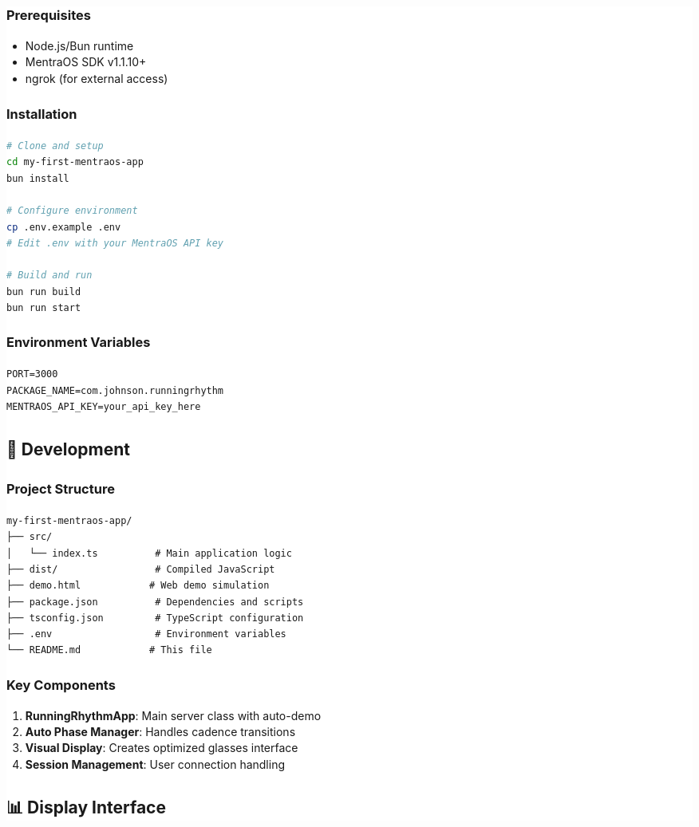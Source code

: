 ### Prerequisites
- Node.js/Bun runtime
- MentraOS SDK v1.1.10+
- ngrok (for external access)

### Installation
```bash
# Clone and setup
cd my-first-mentraos-app
bun install

# Configure environment
cp .env.example .env
# Edit .env with your MentraOS API key

# Build and run
bun run build
bun run start
```

### Environment Variables
```env
PORT=3000
PACKAGE_NAME=com.johnson.runningrhythm
MENTRAOS_API_KEY=your_api_key_here
```

## 🔧 Development

### Project Structure
```
my-first-mentraos-app/
├── src/
│   └── index.ts          # Main application logic
├── dist/                 # Compiled JavaScript  
├── demo.html            # Web demo simulation
├── package.json          # Dependencies and scripts
├── tsconfig.json         # TypeScript configuration
├── .env                  # Environment variables
└── README.md            # This file
```

### Key Components
1. **RunningRhythmApp**: Main server class with auto-demo
2. **Auto Phase Manager**: Handles cadence transitions
3. **Visual Display**: Creates optimized glasses interface
4. **Session Management**: User connection handling

## 📊 Display Interface
